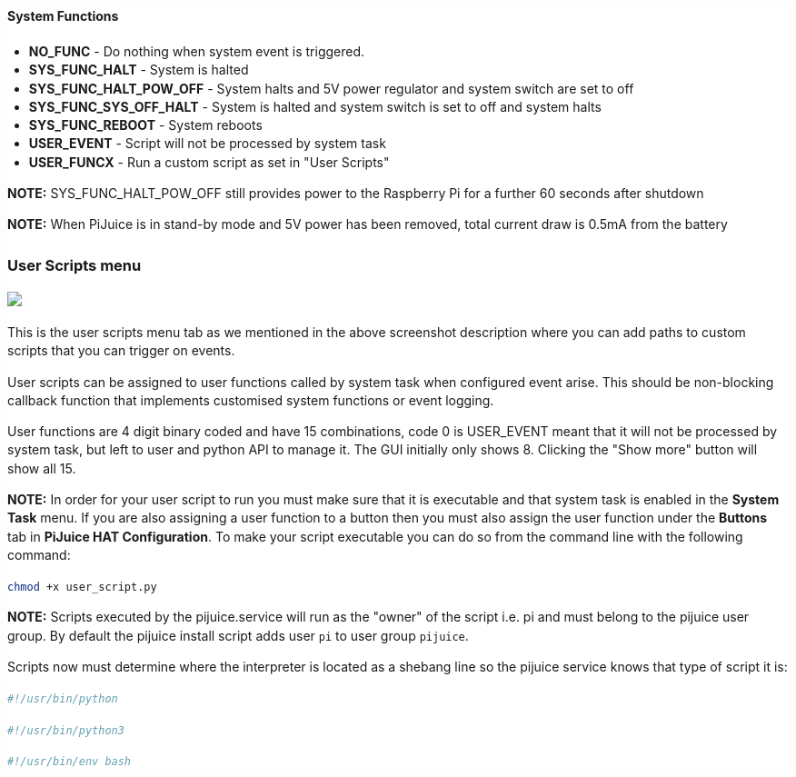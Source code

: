 #### System Functions

* **NO_FUNC** - Do nothing when system event is triggered.
* **SYS_FUNC_HALT** - System is halted
* **SYS_FUNC_HALT_POW_OFF** - System halts and 5V power regulator and system switch are set to off
* **SYS_FUNC_SYS_OFF_HALT** - System is halted and system switch is set to off and system halts
* **SYS_FUNC_REBOOT** - System reboots
* **USER_EVENT** - Script will not be processed by system task
* **USER_FUNCX** - Run a custom script as set in "User Scripts"

**NOTE:** SYS_FUNC_HALT_POW_OFF still provides power to the Raspberry Pi for a further 60 seconds after shutdown

**NOTE:** When PiJuice is in stand-by mode and 5V power has been removed, total current draw is 0.5mA from the battery

### User Scripts menu

<img src="https://user-images.githubusercontent.com/1197294/40877048-6f17bef8-667b-11e8-85f5-8c296cb4bfd1.png" width="478">

This is the user scripts menu tab as we mentioned in the above screenshot description where you can add paths to custom scripts that you can trigger on events.

User scripts can be assigned to user functions called by system task when configured event arise. This should be non-blocking callback function that implements customised system functions or event logging.

User functions are 4 digit binary coded and have 15 combinations, code 0 is USER_EVENT meant that it will not be processed by system task, but left to user and python API to manage it. The GUI initially only shows 8. Clicking the "Show more" button will show all 15.

**NOTE:** In order for your user script to run you must make sure that it is executable and that system task is enabled in the **System Task** menu. If you are also assigning a user function to a button then you must also assign the user function under the **Buttons** tab in **PiJuice HAT Configuration**. To make your script executable you can do so from the command line with the following command:

```bash
chmod +x user_script.py
```
**NOTE:** Scripts executed by the pijuice.service will run as the "owner" of the script i.e. pi and must belong to the pijuice user group. By default the pijuice install script adds user `pi` to user group `pijuice`.

Scripts now must determine where the interpreter is located as a shebang line so the pijuice service knows that type of script it is:

```bash
#!/usr/bin/python
```

```bash
#!/usr/bin/python3
```

```bash
#!/usr/bin/env bash
```
